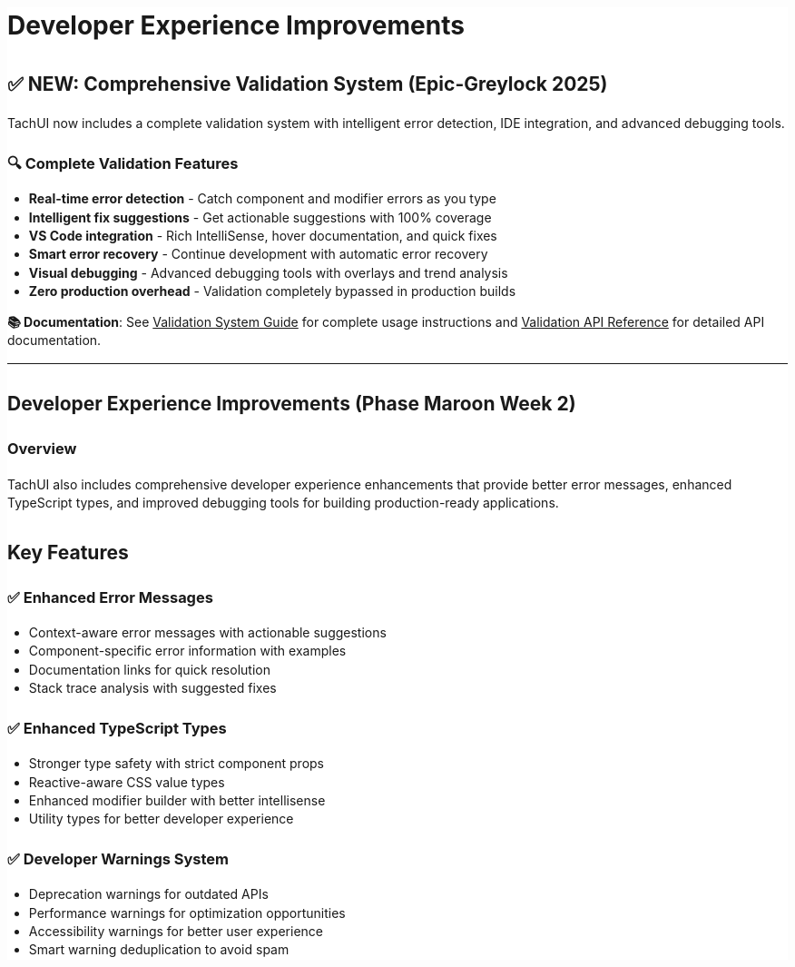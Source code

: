 # Developer Experience Improvements

## ✅ **NEW: Comprehensive Validation System (Epic-Greylock 2025)**

TachUI now includes a complete validation system with intelligent error detection, IDE integration, and advanced debugging tools.

### 🔍 **Complete Validation Features**
- **Real-time error detection** - Catch component and modifier errors as you type
- **Intelligent fix suggestions** - Get actionable suggestions with 100% coverage
- **VS Code integration** - Rich IntelliSense, hover documentation, and quick fixes
- **Smart error recovery** - Continue development with automatic error recovery
- **Visual debugging** - Advanced debugging tools with overlays and trend analysis
- **Zero production overhead** - Validation completely bypassed in production builds

**📚 Documentation**: See [Validation System Guide](/guide/validation) for complete usage instructions and [Validation API Reference](/api/validation) for detailed API documentation.

---

## Developer Experience Improvements (Phase Maroon Week 2)

### Overview

TachUI also includes comprehensive developer experience enhancements that provide better error messages, enhanced TypeScript types, and improved debugging tools for building production-ready applications.

## Key Features

### ✅ **Enhanced Error Messages**
- Context-aware error messages with actionable suggestions
- Component-specific error information with examples
- Documentation links for quick resolution
- Stack trace analysis with suggested fixes

### ✅ **Enhanced TypeScript Types** 
- Stronger type safety with strict component props
- Reactive-aware CSS value types
- Enhanced modifier builder with better intellisense
- Utility types for better developer experience

### ✅ **Developer Warnings System**
- Deprecation warnings for outdated APIs
- Performance warnings for optimization opportunities
- Accessibility warnings for better user experience
- Smart warning deduplication to avoid spam
